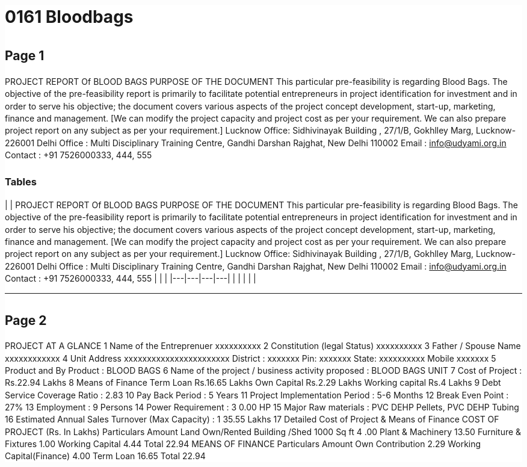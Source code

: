# 0161 Bloodbags

## Page 1

PROJECT REPORT Of BLOOD BAGS PURPOSE OF THE DOCUMENT This particular pre-feasibility is regarding Blood Bags. The objective of the pre-feasibility report is primarily to facilitate potential entrepreneurs in project identification for investment and in order to serve his objective; the document covers various aspects of the project concept development, start-up, marketing, finance and management. [We can modify the project capacity and project cost as per your requirement. We can also prepare project report on any subject as per your requirement.] Lucknow Office: Sidhivinayak Building , 27/1/B, Gokhlley Marg, Lucknow-226001 Delhi Office : Multi Disciplinary Training Centre, Gandhi Darshan Rajghat, New Delhi 110002 Email : info@udyami.org.in Contact : +91 7526000333, 444, 555

### Tables

|  | PROJECT REPORT
Of
BLOOD BAGS
PURPOSE OF THE DOCUMENT
This particular pre-feasibility is regarding Blood Bags.
The objective of the pre-feasibility report is primarily to facilitate potential entrepreneurs in project
identification for investment and in order to serve his objective; the document covers various aspects
of the project concept development, start-up, marketing, finance and management.
[We can modify the project capacity and project cost as per your requirement. We can also prepare
project report on any subject as per your requirement.]
Lucknow Office: Sidhivinayak Building ,
27/1/B, Gokhlley Marg, Lucknow-226001
Delhi Office : Multi Disciplinary Training
Centre, Gandhi Darshan Rajghat,
New Delhi 110002
Email : info@udyami.org.in
Contact : +91 7526000333, 444, 555 |  |  |
|---|---|---|---|
|  |  |  |  |

---

## Page 2

PROJECT AT A GLANCE 1 Name of the Entreprenuer xxxxxxxxxx 2 Constitution (legal Status) xxxxxxxxxx 3 Father / Spouse Name xxxxxxxxxxxx 4 Unit Address xxxxxxxxxxxxxxxxxxxxxxx District : xxxxxxx Pin: xxxxxxx State: xxxxxxxxxx Mobile xxxxxxx 5 Product and By Product : BLOOD BAGS 6 Name of the project / business activity proposed : BLOOD BAGS UNIT 7 Cost of Project : Rs.22.94 Lakhs 8 Means of Finance Term Loan Rs.16.65 Lakhs Own Capital Rs.2.29 Lakhs Working capital Rs.4 Lakhs 9 Debt Service Coverage Ratio : 2.83 10 Pay Back Period : 5 Years 11 Project Implementation Period : 5-6 Months 12 Break Even Point : 27% 13 Employment : 9 Persons 14 Power Requirement : 3 0.00 HP 15 Major Raw materials : PVC DEHP Pellets, PVC DEHP Tubing 16 Estimated Annual Sales Turnover (Max Capacity) : 1 35.55 Lakhs 17 Detailed Cost of Project & Means of Finance COST OF PROJECT (Rs. In Lakhs) Particulars Amount Land Own/Rented Building /Shed 1000 Sq ft 4 .00 Plant & Machinery 13.50 Furniture & Fixtures 1.00 Working Capital 4.44 Total 22.94 MEANS OF FINANCE Particulars Amount Own Contribution 2.29 Working Capital(Finance) 4.00 Term Loan 16.65 Total 22.94
